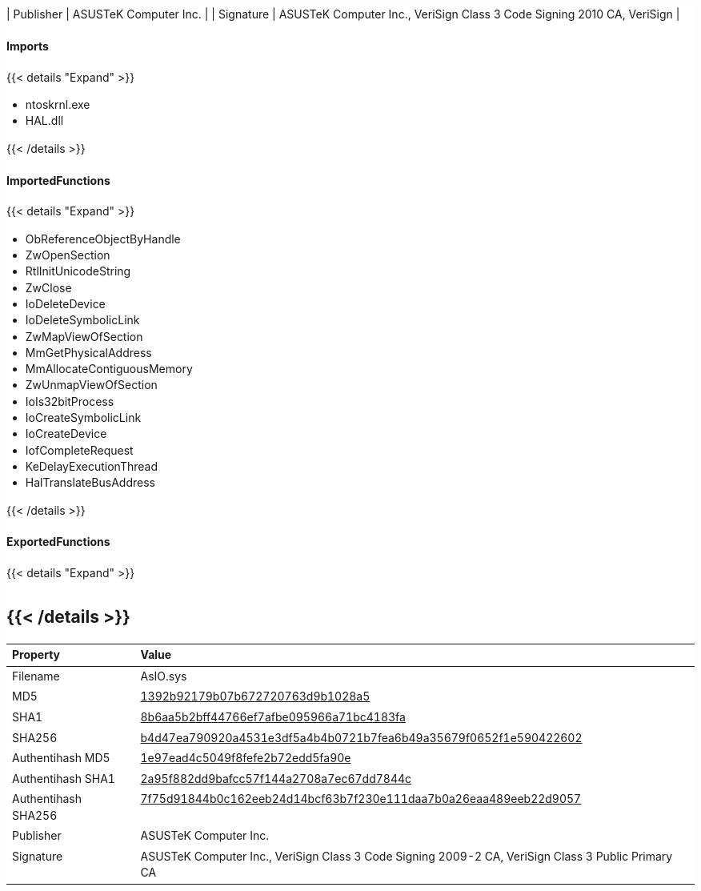 | Publisher         | ASUSTeK Computer Inc. |
| Signature         | ASUSTeK Computer Inc., VeriSign Class 3 Code Signing 2010 CA, VeriSign   |


#### Imports
{{< details "Expand" >}}
* ntoskrnl.exe
* HAL.dll

{{< /details >}}
#### ImportedFunctions
{{< details "Expand" >}}
* ObReferenceObjectByHandle
* ZwOpenSection
* RtlInitUnicodeString
* ZwClose
* IoDeleteDevice
* IoDeleteSymbolicLink
* ZwMapViewOfSection
* MmGetPhysicalAddress
* MmAllocateContiguousMemory
* ZwUnmapViewOfSection
* IoIs32bitProcess
* IoCreateSymbolicLink
* IoCreateDevice
* IofCompleteRequest
* KeDelayExecutionThread
* HalTranslateBusAddress

{{< /details >}}
#### ExportedFunctions
{{< details "Expand" >}}

{{< /details >}}
-----
| Property           | Value |
|:-------------------|:------|
| Filename           | AsIO.sys |
| MD5                | [1392b92179b07b672720763d9b1028a5](https://www.virustotal.com/gui/file/1392b92179b07b672720763d9b1028a5) |
| SHA1               | [8b6aa5b2bff44766ef7afbe095966a71bc4183fa](https://www.virustotal.com/gui/file/8b6aa5b2bff44766ef7afbe095966a71bc4183fa) |
| SHA256             | [b4d47ea790920a4531e3df5a4b4b0721b7fea6b49a35679f0652f1e590422602](https://www.virustotal.com/gui/file/b4d47ea790920a4531e3df5a4b4b0721b7fea6b49a35679f0652f1e590422602) |
| Authentihash MD5   | [1e97ead4c5049f8fefe2b72edd5fa90e](https://www.virustotal.com/gui/search/authentihash%253A1e97ead4c5049f8fefe2b72edd5fa90e) |
| Authentihash SHA1  | [2a95f882dd9bafcc57f144a2708a7ec67dd7844c](https://www.virustotal.com/gui/search/authentihash%253A2a95f882dd9bafcc57f144a2708a7ec67dd7844c) |
| Authentihash SHA256| [7f75d91844b0c162eeb24d14bcf63b7f230e111daa7b0a26eaa489eeb22d9057](https://www.virustotal.com/gui/search/authentihash%253A7f75d91844b0c162eeb24d14bcf63b7f230e111daa7b0a26eaa489eeb22d9057) |
| Publisher         | ASUSTeK Computer Inc. |
| Signature         | ASUSTeK Computer Inc., VeriSign Class 3 Code Signing 2009-2 CA, VeriSign Class 3 Public Primary CA   |
